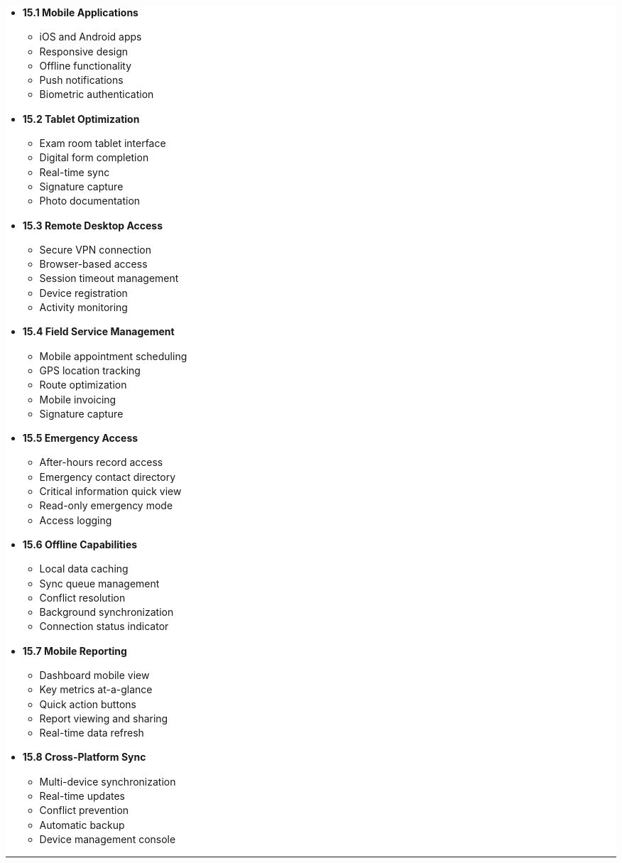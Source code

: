 - **15.1 Mobile Applications**
  - iOS and Android apps
  - Responsive design
  - Offline functionality
  - Push notifications
  - Biometric authentication

- **15.2 Tablet Optimization**
  - Exam room tablet interface
  - Digital form completion
  - Real-time sync
  - Signature capture
  - Photo documentation

- **15.3 Remote Desktop Access**
  - Secure VPN connection
  - Browser-based access
  - Session timeout management
  - Device registration
  - Activity monitoring

- **15.4 Field Service Management**
  - Mobile appointment scheduling
  - GPS location tracking
  - Route optimization
  - Mobile invoicing
  - Signature capture

- **15.5 Emergency Access**
  - After-hours record access
  - Emergency contact directory
  - Critical information quick view
  - Read-only emergency mode
  - Access logging

- **15.6 Offline Capabilities**
  - Local data caching
  - Sync queue management
  - Conflict resolution
  - Background synchronization
  - Connection status indicator

- **15.7 Mobile Reporting**
  - Dashboard mobile view
  - Key metrics at-a-glance
  - Quick action buttons
  - Report viewing and sharing
  - Real-time data refresh

- **15.8 Cross-Platform Sync**
  - Multi-device synchronization
  - Real-time updates
  - Conflict prevention
  - Automatic backup
  - Device management console

---